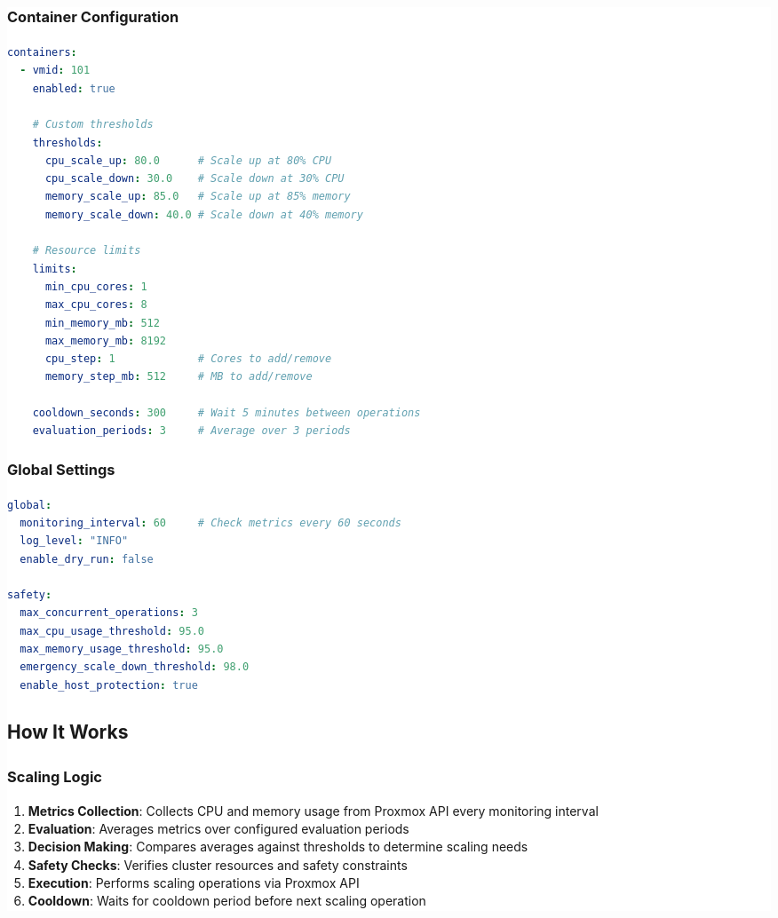 ### Container Configuration

```yaml
containers:
  - vmid: 101
    enabled: true
    
    # Custom thresholds
    thresholds:
      cpu_scale_up: 80.0      # Scale up at 80% CPU
      cpu_scale_down: 30.0    # Scale down at 30% CPU
      memory_scale_up: 85.0   # Scale up at 85% memory
      memory_scale_down: 40.0 # Scale down at 40% memory
    
    # Resource limits
    limits:
      min_cpu_cores: 1
      max_cpu_cores: 8
      min_memory_mb: 512
      max_memory_mb: 8192
      cpu_step: 1             # Cores to add/remove
      memory_step_mb: 512     # MB to add/remove
    
    cooldown_seconds: 300     # Wait 5 minutes between operations
    evaluation_periods: 3     # Average over 3 periods
```

### Global Settings

```yaml
global:
  monitoring_interval: 60     # Check metrics every 60 seconds
  log_level: "INFO"
  enable_dry_run: false

safety:
  max_concurrent_operations: 3
  max_cpu_usage_threshold: 95.0
  max_memory_usage_threshold: 95.0
  emergency_scale_down_threshold: 98.0
  enable_host_protection: true
```

## How It Works

### Scaling Logic

1. **Metrics Collection**: Collects CPU and memory usage from Proxmox API every monitoring interval
2. **Evaluation**: Averages metrics over configured evaluation periods
3. **Decision Making**: Compares averages against thresholds to determine scaling needs
4. **Safety Checks**: Verifies cluster resources and safety constraints
5. **Execution**: Performs scaling operations via Proxmox API
6. **Cooldown**: Waits for cooldown period before next scaling operation
